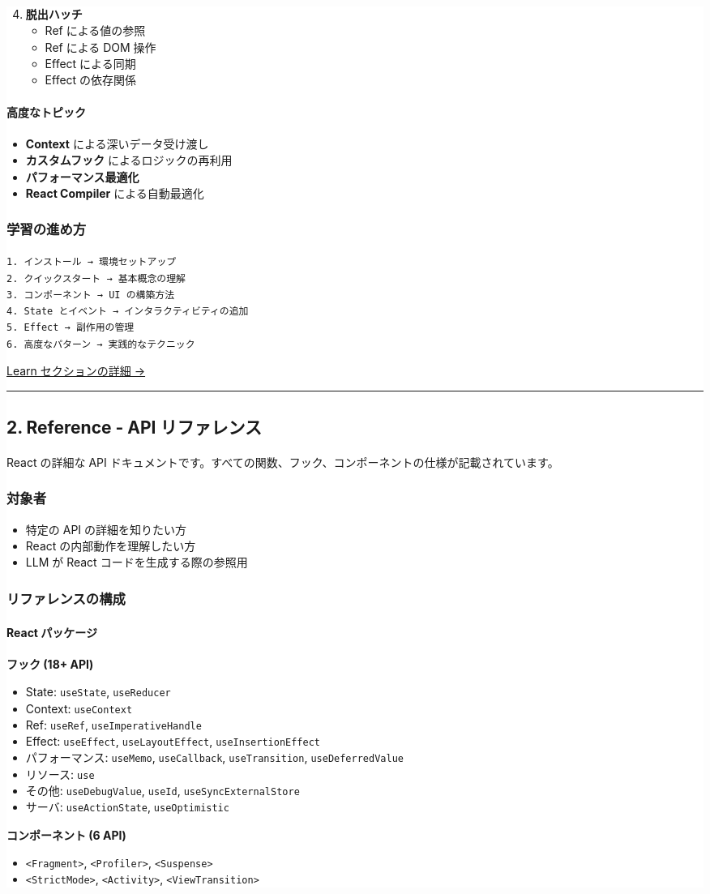 4. **脱出ハッチ**
   - Ref による値の参照
   - Ref による DOM 操作
   - Effect による同期
   - Effect の依存関係

#### 高度なトピック

- **Context** による深いデータ受け渡し
- **カスタムフック** によるロジックの再利用
- **パフォーマンス最適化**
- **React Compiler** による自動最適化

### 学習の進め方

```
1. インストール → 環境セットアップ
2. クイックスタート → 基本概念の理解
3. コンポーネント → UI の構築方法
4. State とイベント → インタラクティビティの追加
5. Effect → 副作用の管理
6. 高度なパターン → 実践的なテクニック
```

[Learn セクションの詳細 →](./docs/learn.md)

---

## 2. Reference - API リファレンス

React の詳細な API ドキュメントです。すべての関数、フック、コンポーネントの仕様が記載されています。

### 対象者

- 特定の API の詳細を知りたい方
- React の内部動作を理解したい方
- LLM が React コードを生成する際の参照用

### リファレンスの構成

#### React パッケージ

**フック (18+ API)**
- State: `useState`, `useReducer`
- Context: `useContext`
- Ref: `useRef`, `useImperativeHandle`
- Effect: `useEffect`, `useLayoutEffect`, `useInsertionEffect`
- パフォーマンス: `useMemo`, `useCallback`, `useTransition`, `useDeferredValue`
- リソース: `use`
- その他: `useDebugValue`, `useId`, `useSyncExternalStore`
- サーバ: `useActionState`, `useOptimistic`

**コンポーネント (6 API)**
- `<Fragment>`, `<Profiler>`, `<Suspense>`
- `<StrictMode>`, `<Activity>`, `<ViewTransition>`
